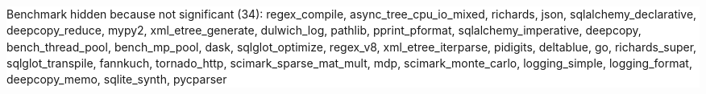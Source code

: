 Benchmark hidden because not significant (34): regex_compile, async_tree_cpu_io_mixed, richards, json, sqlalchemy_declarative, deepcopy_reduce, mypy2, xml_etree_generate, dulwich_log, pathlib, pprint_pformat, sqlalchemy_imperative, deepcopy, bench_thread_pool, bench_mp_pool, dask, sqlglot_optimize, regex_v8, xml_etree_iterparse, pidigits, deltablue, go, richards_super, sqlglot_transpile, fannkuch, tornado_http, scimark_sparse_mat_mult, mdp, scimark_monte_carlo, logging_simple, logging_format, deepcopy_memo, sqlite_synth, pycparser
